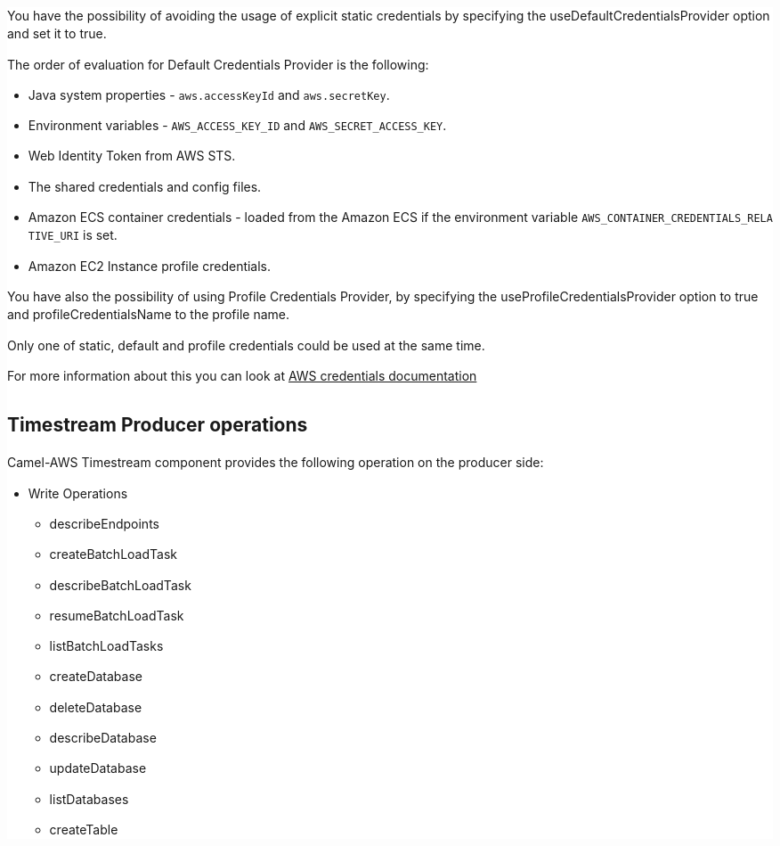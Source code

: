 You have the possibility of avoiding the usage of explicit static
credentials by specifying the useDefaultCredentialsProvider option and
set it to true.

The order of evaluation for Default Credentials Provider is the
following:

-   Java system properties - `aws.accessKeyId` and `aws.secretKey`.

-   Environment variables - `AWS_ACCESS_KEY_ID` and
    `AWS_SECRET_ACCESS_KEY`.

-   Web Identity Token from AWS STS.

-   The shared credentials and config files.

-   Amazon ECS container credentials - loaded from the Amazon ECS if the
    environment variable `AWS_CONTAINER_CREDENTIALS_RELATIVE_URI` is
    set.

-   Amazon EC2 Instance profile credentials.

You have also the possibility of using Profile Credentials Provider, by
specifying the useProfileCredentialsProvider option to true and
profileCredentialsName to the profile name.

Only one of static, default and profile credentials could be used at the
same time.

For more information about this you can look at [AWS credentials
documentation](https://docs.aws.amazon.com/sdk-for-java/latest/developer-guide/credentials.html)

## Timestream Producer operations

Camel-AWS Timestream component provides the following operation on the
producer side:

-   Write Operations
    
    -   describeEndpoints
    
    -   createBatchLoadTask
    
    -   describeBatchLoadTask
    
    -   resumeBatchLoadTask
    
    -   listBatchLoadTasks
    
    -   createDatabase
    
    -   deleteDatabase
    
    -   describeDatabase
    
    -   updateDatabase
    
    -   listDatabases
    
    -   createTable
    